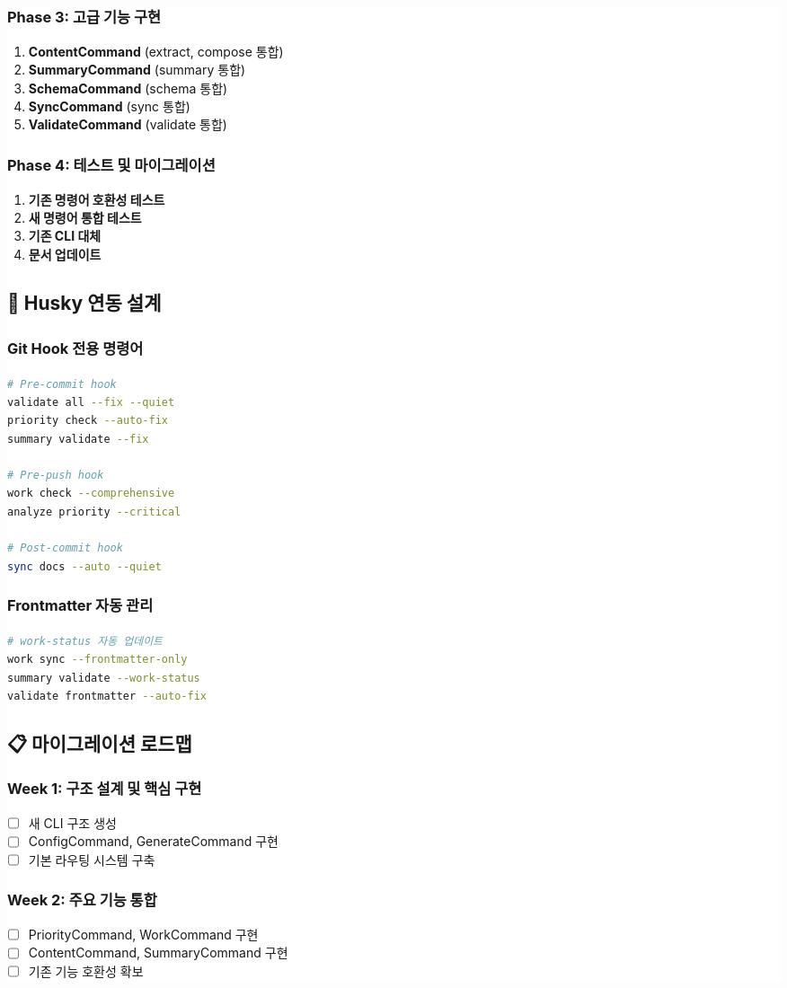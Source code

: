 ### Phase 3: 고급 기능 구현
1. **ContentCommand** (extract, compose 통합)
2. **SummaryCommand** (summary 통합)
3. **SchemaCommand** (schema 통합)
4. **SyncCommand** (sync 통합)
5. **ValidateCommand** (validate 통합)

### Phase 4: 테스트 및 마이그레이션
1. **기존 명령어 호환성 테스트**
2. **새 명령어 통합 테스트**
3. **기존 CLI 대체**
4. **문서 업데이트**

## 🔄 Husky 연동 설계

### Git Hook 전용 명령어
```bash
# Pre-commit hook
validate all --fix --quiet
priority check --auto-fix
summary validate --fix

# Pre-push hook  
work check --comprehensive
analyze priority --critical

# Post-commit hook
sync docs --auto --quiet
```

### Frontmatter 자동 관리
```bash
# work-status 자동 업데이트
work sync --frontmatter-only
summary validate --work-status
validate frontmatter --auto-fix
```

## 📋 마이그레이션 로드맵

### Week 1: 구조 설계 및 핵심 구현
- [ ] 새 CLI 구조 생성
- [ ] ConfigCommand, GenerateCommand 구현
- [ ] 기본 라우팅 시스템 구축

### Week 2: 주요 기능 통합  
- [ ] PriorityCommand, WorkCommand 구현
- [ ] ContentCommand, SummaryCommand 구현
- [ ] 기존 기능 호환성 확보
